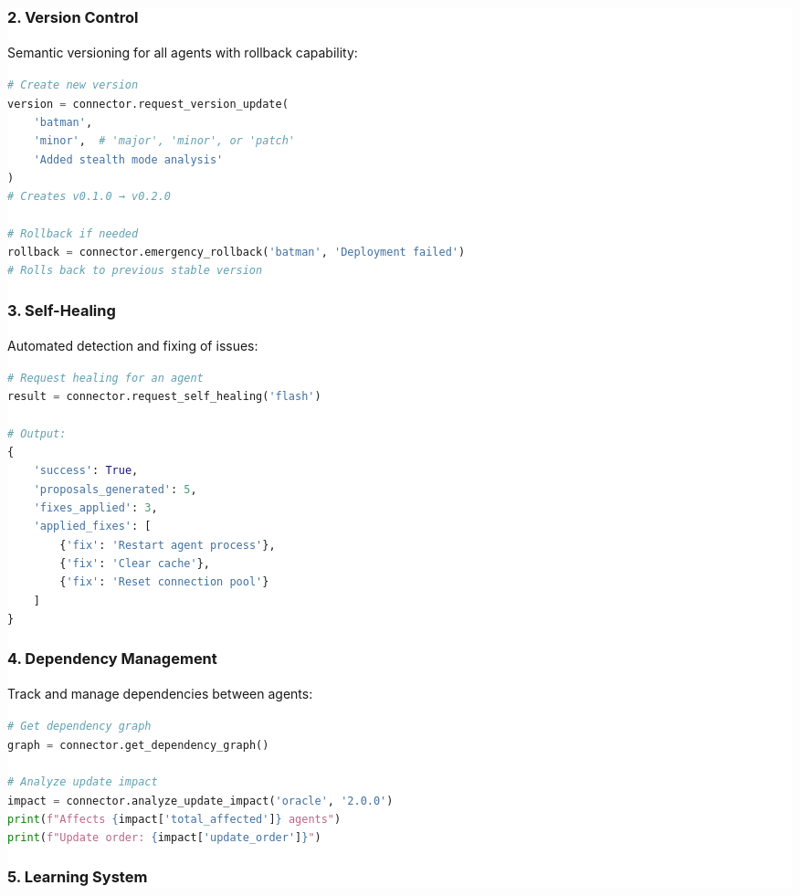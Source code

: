### 2. Version Control

Semantic versioning for all agents with rollback capability:

```python
# Create new version
version = connector.request_version_update(
    'batman',
    'minor',  # 'major', 'minor', or 'patch'
    'Added stealth mode analysis'
)
# Creates v0.1.0 → v0.2.0

# Rollback if needed
rollback = connector.emergency_rollback('batman', 'Deployment failed')
# Rolls back to previous stable version
```

### 3. Self-Healing

Automated detection and fixing of issues:

```python
# Request healing for an agent
result = connector.request_self_healing('flash')

# Output:
{
    'success': True,
    'proposals_generated': 5,
    'fixes_applied': 3,
    'applied_fixes': [
        {'fix': 'Restart agent process'},
        {'fix': 'Clear cache'},
        {'fix': 'Reset connection pool'}
    ]
}
```

### 4. Dependency Management

Track and manage dependencies between agents:

```python
# Get dependency graph
graph = connector.get_dependency_graph()

# Analyze update impact
impact = connector.analyze_update_impact('oracle', '2.0.0')
print(f"Affects {impact['total_affected']} agents")
print(f"Update order: {impact['update_order']}")
```

### 5. Learning System
